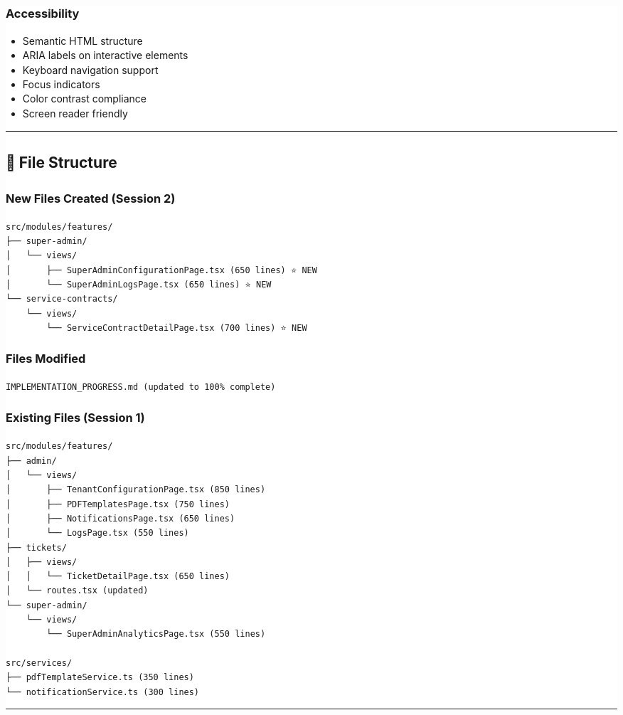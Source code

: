 ### Accessibility
- Semantic HTML structure
- ARIA labels on interactive elements
- Keyboard navigation support
- Focus indicators
- Color contrast compliance
- Screen reader friendly

---

## 📁 File Structure

### New Files Created (Session 2)
```
src/modules/features/
├── super-admin/
│   └── views/
│       ├── SuperAdminConfigurationPage.tsx (650 lines) ⭐ NEW
│       └── SuperAdminLogsPage.tsx (650 lines) ⭐ NEW
└── service-contracts/
    └── views/
        └── ServiceContractDetailPage.tsx (700 lines) ⭐ NEW
```

### Files Modified
```
IMPLEMENTATION_PROGRESS.md (updated to 100% complete)
```

### Existing Files (Session 1)
```
src/modules/features/
├── admin/
│   └── views/
│       ├── TenantConfigurationPage.tsx (850 lines)
│       ├── PDFTemplatesPage.tsx (750 lines)
│       ├── NotificationsPage.tsx (650 lines)
│       └── LogsPage.tsx (550 lines)
├── tickets/
│   ├── views/
│   │   └── TicketDetailPage.tsx (650 lines)
│   └── routes.tsx (updated)
└── super-admin/
    └── views/
        └── SuperAdminAnalyticsPage.tsx (550 lines)

src/services/
├── pdfTemplateService.ts (350 lines)
└── notificationService.ts (300 lines)
```

---